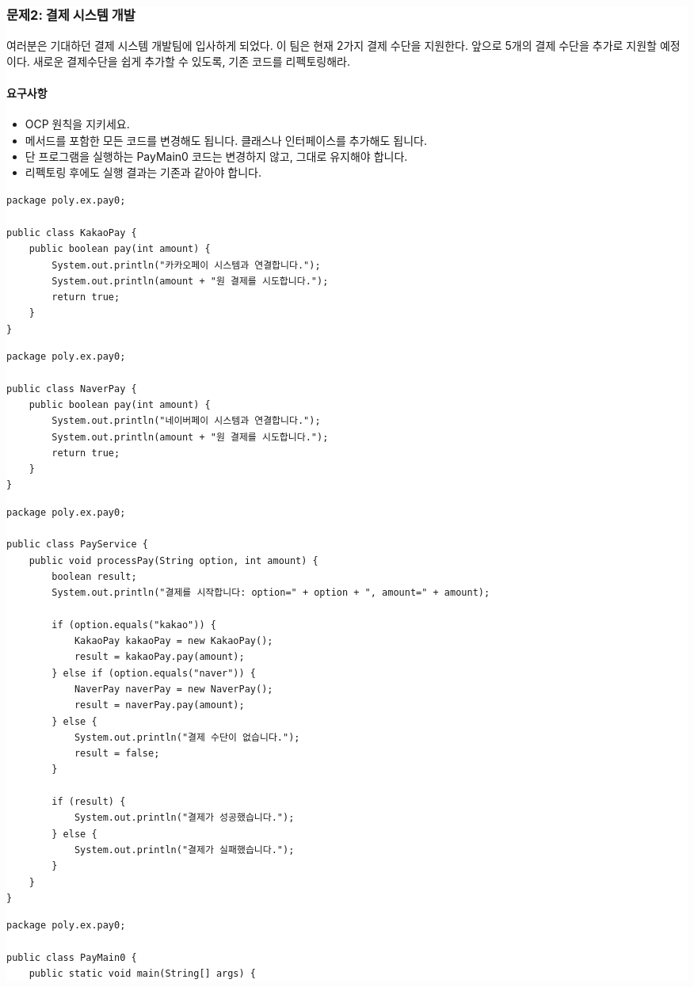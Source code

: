 ### 문제2: 결제 시스템 개발
여러분은 기대하던 결제 시스템 개발팀에 입사하게 되었다.
이 팀은 현재 2가지 결제 수단을 지원한다. 앞으로 5개의 결제 수단을 추가로 지원할 예정이다.
새로운 결제수단을 쉽게 추가할 수 있도록, 기존 코드를 리펙토링해라.

#### 요구사항
- OCP 원칙을 지키세요.
- 메서드를 포함한 모든 코드를 변경해도 됩니다. 클래스나 인터페이스를 추가해도 됩니다.
- 단 프로그램을 실행하는 PayMain0 코드는 변경하지 않고, 그대로 유지해야 합니다.
- 리펙토링 후에도 실행 결과는 기존과 같아야 합니다.

```
package poly.ex.pay0;

public class KakaoPay {
    public boolean pay(int amount) {
        System.out.println("카카오페이 시스템과 연결합니다.");
        System.out.println(amount + "원 결제를 시도합니다.");
        return true;
    }
}
```
```
package poly.ex.pay0;

public class NaverPay {
    public boolean pay(int amount) {
        System.out.println("네이버페이 시스템과 연결합니다.");
        System.out.println(amount + "원 결제를 시도합니다.");
        return true;
    }
}
```
```
package poly.ex.pay0;

public class PayService {
    public void processPay(String option, int amount) {
        boolean result;
        System.out.println("결제를 시작합니다: option=" + option + ", amount=" + amount);

        if (option.equals("kakao")) {
            KakaoPay kakaoPay = new KakaoPay();
            result = kakaoPay.pay(amount);
        } else if (option.equals("naver")) {
            NaverPay naverPay = new NaverPay();
            result = naverPay.pay(amount);
        } else {
            System.out.println("결제 수단이 없습니다.");
            result = false;
        }

        if (result) {
            System.out.println("결제가 성공했습니다.");
        } else {
            System.out.println("결제가 실패했습니다.");
        }
    }
}
```
```
package poly.ex.pay0;

public class PayMain0 {
    public static void main(String[] args) {
```